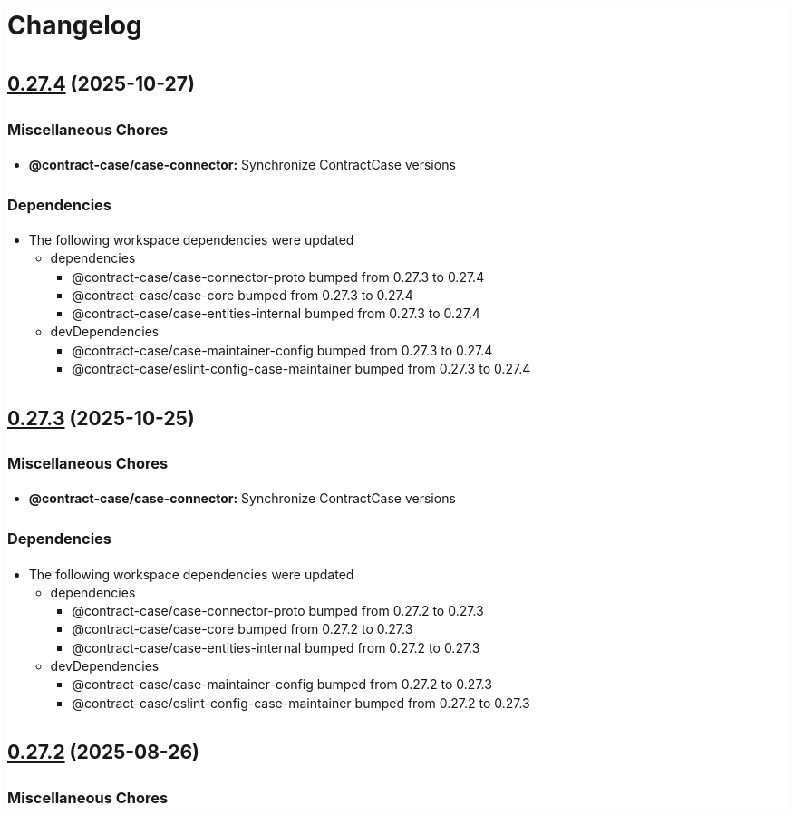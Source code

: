 # Changelog

## [0.27.4](https://github.com/case-contract-testing/contract-case/compare/@contract-case/case-connector-v0.27.3...@contract-case/case-connector-v0.27.4) (2025-10-27)


### Miscellaneous Chores

* **@contract-case/case-connector:** Synchronize ContractCase versions


### Dependencies

* The following workspace dependencies were updated
  * dependencies
    * @contract-case/case-connector-proto bumped from 0.27.3 to 0.27.4
    * @contract-case/case-core bumped from 0.27.3 to 0.27.4
    * @contract-case/case-entities-internal bumped from 0.27.3 to 0.27.4
  * devDependencies
    * @contract-case/case-maintainer-config bumped from 0.27.3 to 0.27.4
    * @contract-case/eslint-config-case-maintainer bumped from 0.27.3 to 0.27.4

## [0.27.3](https://github.com/case-contract-testing/contract-case/compare/@contract-case/case-connector-v0.27.2...@contract-case/case-connector-v0.27.3) (2025-10-25)


### Miscellaneous Chores

* **@contract-case/case-connector:** Synchronize ContractCase versions


### Dependencies

* The following workspace dependencies were updated
  * dependencies
    * @contract-case/case-connector-proto bumped from 0.27.2 to 0.27.3
    * @contract-case/case-core bumped from 0.27.2 to 0.27.3
    * @contract-case/case-entities-internal bumped from 0.27.2 to 0.27.3
  * devDependencies
    * @contract-case/case-maintainer-config bumped from 0.27.2 to 0.27.3
    * @contract-case/eslint-config-case-maintainer bumped from 0.27.2 to 0.27.3

## [0.27.2](https://github.com/case-contract-testing/contract-case/compare/@contract-case/case-connector-v0.27.1...@contract-case/case-connector-v0.27.2) (2025-08-26)


### Miscellaneous Chores
